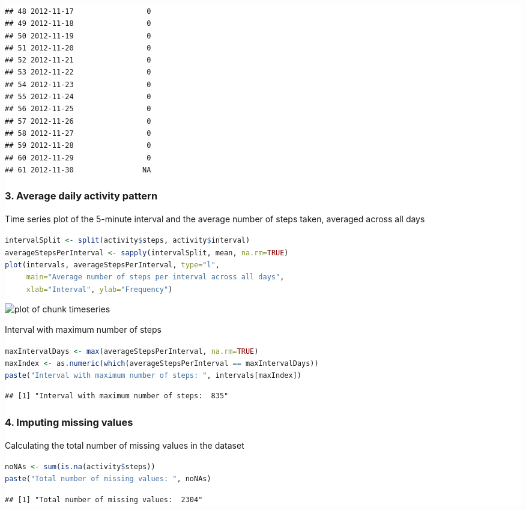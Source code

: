 ```
## 48 2012-11-17                 0
## 49 2012-11-18                 0
## 50 2012-11-19                 0
## 51 2012-11-20                 0
## 52 2012-11-21                 0
## 53 2012-11-22                 0
## 54 2012-11-23                 0
## 55 2012-11-24                 0
## 56 2012-11-25                 0
## 57 2012-11-26                 0
## 58 2012-11-27                 0
## 59 2012-11-28                 0
## 60 2012-11-29                 0
## 61 2012-11-30                NA
```

### 3. Average daily activity pattern

Time series plot of the 5-minute interval and the average number of steps taken, averaged across all days


```r
intervalSplit <- split(activity$steps, activity$interval)
averageStepsPerInterval <- sapply(intervalSplit, mean, na.rm=TRUE)
plot(intervals, averageStepsPerInterval, type="l",
     main="Average number of steps per interval across all days", 
     xlab="Interval", ylab="Frequency")
```

![plot of chunk timeseries](figure/timeseries-1.png)

Interval with maximum number of steps


```r
maxIntervalDays <- max(averageStepsPerInterval, na.rm=TRUE)
maxIndex <- as.numeric(which(averageStepsPerInterval == maxIntervalDays))
paste("Interval with maximum number of steps: ", intervals[maxIndex])
```

```
## [1] "Interval with maximum number of steps:  835"
```

### 4. Imputing missing values

Calculating the total number of missing values in the dataset 


```r
noNAs <- sum(is.na(activity$steps))
paste("Total number of missing values: ", noNAs)
```

```
## [1] "Total number of missing values:  2304"
```
